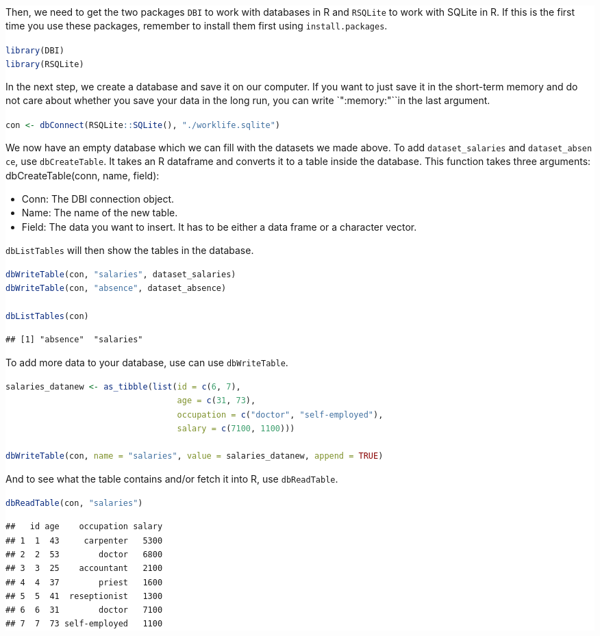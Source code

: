Then, we need to get the two packages `DBI` to work with databases in R and `RSQLite` to work with SQLite in R. If this is the first time you use these packages, remember to install them first using `install.packages`.


```r
library(DBI)
library(RSQLite)
```

In the next step, we create a database and save it on our computer. If you want to just save it in the short-term memory and do not care about whether you save your data in the long run, you can write `":memory:"``in the last argument. 


```r
con <- dbConnect(RSQLite::SQLite(), "./worklife.sqlite")
```

We now have an empty database which we can fill with the datasets we made above. To add `dataset_salaries` and `dataset_absence`, use `dbCreateTable`. It takes an R dataframe and converts it to a table inside the database. This function takes three arguments: dbCreateTable(conn, name, field): 

 - Conn: The DBI connection object.
 - Name: The name of the new table.
 - Field: The data you want to insert. It has to be either a data frame or a character vector.
 
`dbListTables` will then show the tables in the database.


```r
dbWriteTable(con, "salaries", dataset_salaries)
dbWriteTable(con, "absence", dataset_absence)

dbListTables(con)
```

```
## [1] "absence"  "salaries"
```

To add more data to your database, use can use `dbWriteTable`.


```r
salaries_datanew <- as_tibble(list(id = c(6, 7),
                                   age = c(31, 73),
                                   occupation = c("doctor", "self-employed"),
                                   salary = c(7100, 1100)))

dbWriteTable(con, name = "salaries", value = salaries_datanew, append = TRUE)
```

And to see what the table contains and/or fetch it into R, use `dbReadTable`.


```r
dbReadTable(con, "salaries")
```

```
##   id age    occupation salary
## 1  1  43     carpenter   5300
## 2  2  53        doctor   6800
## 3  3  25    accountant   2100
## 4  4  37        priest   1600
## 5  5  41  reseptionist   1300
## 6  6  31        doctor   7100
## 7  7  73 self-employed   1100
```
